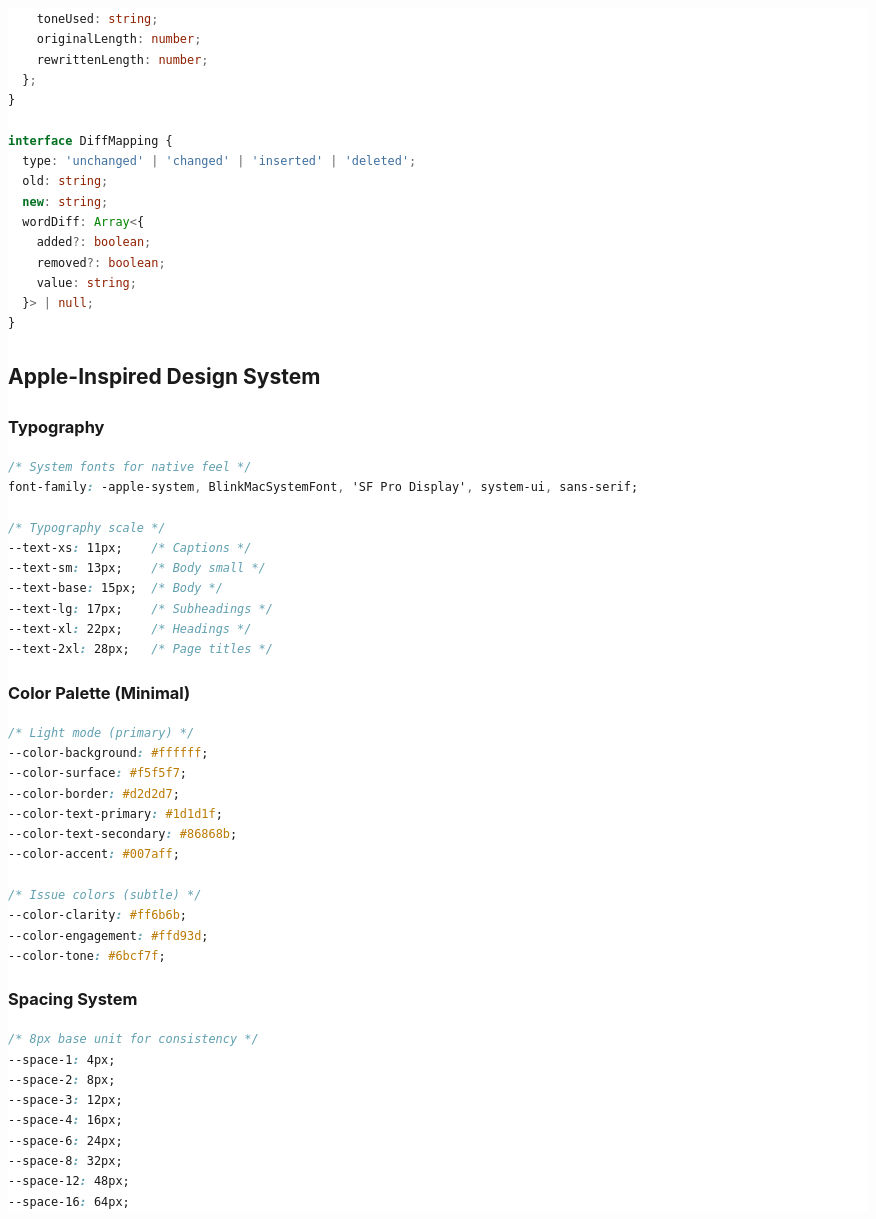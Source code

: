 ```typescript
    toneUsed: string;
    originalLength: number;
    rewrittenLength: number;
  };
}

interface DiffMapping {
  type: 'unchanged' | 'changed' | 'inserted' | 'deleted';
  old: string;
  new: string;
  wordDiff: Array<{
    added?: boolean;
    removed?: boolean;
    value: string;
  }> | null;
}
```

## Apple-Inspired Design System

### Typography
```css
/* System fonts for native feel */
font-family: -apple-system, BlinkMacSystemFont, 'SF Pro Display', system-ui, sans-serif;

/* Typography scale */
--text-xs: 11px;    /* Captions */
--text-sm: 13px;    /* Body small */
--text-base: 15px;  /* Body */
--text-lg: 17px;    /* Subheadings */
--text-xl: 22px;    /* Headings */
--text-2xl: 28px;   /* Page titles */
```

### Color Palette (Minimal)
```css
/* Light mode (primary) */
--color-background: #ffffff;
--color-surface: #f5f5f7;
--color-border: #d2d2d7;
--color-text-primary: #1d1d1f;
--color-text-secondary: #86868b;
--color-accent: #007aff;

/* Issue colors (subtle) */
--color-clarity: #ff6b6b;
--color-engagement: #ffd93d;
--color-tone: #6bcf7f;
```

### Spacing System
```css
/* 8px base unit for consistency */
--space-1: 4px;
--space-2: 8px;
--space-3: 12px;
--space-4: 16px;
--space-6: 24px;
--space-8: 32px;
--space-12: 48px;
--space-16: 64px;
```
